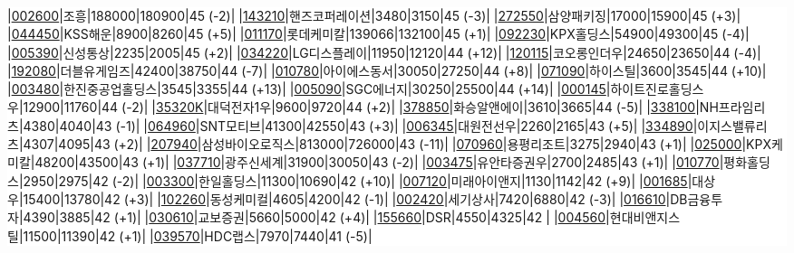 |[002600](https://finance.daum.net/quotes/A002600)|조흥|188000|180900|45 (-2)|
|[143210](https://finance.daum.net/quotes/A143210)|핸즈코퍼레이션|3480|3150|45 (-3)|
|[272550](https://finance.daum.net/quotes/A272550)|삼양패키징|17000|15900|45 (+3)|
|[044450](https://finance.daum.net/quotes/A044450)|KSS해운|8900|8260|45 (+5)|
|[011170](https://finance.daum.net/quotes/A011170)|롯데케미칼|139066|132100|45 (+1)|
|[092230](https://finance.daum.net/quotes/A092230)|KPX홀딩스|54900|49300|45 (-4)|
|[005390](https://finance.daum.net/quotes/A005390)|신성통상|2235|2005|45 (+2)|
|[034220](https://finance.daum.net/quotes/A034220)|LG디스플레이|11950|12120|44 (+12)|
|[120115](https://finance.daum.net/quotes/A120115)|코오롱인더우|24650|23650|44 (-4)|
|[192080](https://finance.daum.net/quotes/A192080)|더블유게임즈|42400|38750|44 (-7)|
|[010780](https://finance.daum.net/quotes/A010780)|아이에스동서|30050|27250|44 (+8)|
|[071090](https://finance.daum.net/quotes/A071090)|하이스틸|3600|3545|44 (+10)|
|[003480](https://finance.daum.net/quotes/A003480)|한진중공업홀딩스|3545|3355|44 (+13)|
|[005090](https://finance.daum.net/quotes/A005090)|SGC에너지|30250|25500|44 (+14)|
|[000145](https://finance.daum.net/quotes/A000145)|하이트진로홀딩스우|12900|11760|44 (-2)|
|[35320K](https://finance.daum.net/quotes/A35320K)|대덕전자1우|9600|9720|44 (+2)|
|[378850](https://finance.daum.net/quotes/A378850)|화승알앤에이|3610|3665|44 (-5)|
|[338100](https://finance.daum.net/quotes/A338100)|NH프라임리츠|4380|4040|43 (-1)|
|[064960](https://finance.daum.net/quotes/A064960)|SNT모티브|41300|42550|43 (+3)|
|[006345](https://finance.daum.net/quotes/A006345)|대원전선우|2260|2165|43 (+5)|
|[334890](https://finance.daum.net/quotes/A334890)|이지스밸류리츠|4307|4095|43 (+2)|
|[207940](https://finance.daum.net/quotes/A207940)|삼성바이오로직스|813000|726000|43 (-11)|
|[070960](https://finance.daum.net/quotes/A070960)|용평리조트|3275|2940|43 (+1)|
|[025000](https://finance.daum.net/quotes/A025000)|KPX케미칼|48200|43500|43 (+1)|
|[037710](https://finance.daum.net/quotes/A037710)|광주신세계|31900|30050|43 (-2)|
|[003475](https://finance.daum.net/quotes/A003475)|유안타증권우|2700|2485|43 (+1)|
|[010770](https://finance.daum.net/quotes/A010770)|평화홀딩스|2950|2975|42 (-2)|
|[003300](https://finance.daum.net/quotes/A003300)|한일홀딩스|11300|10690|42 (+10)|
|[007120](https://finance.daum.net/quotes/A007120)|미래아이앤지|1130|1142|42 (+9)|
|[001685](https://finance.daum.net/quotes/A001685)|대상우|15400|13780|42 (+3)|
|[102260](https://finance.daum.net/quotes/A102260)|동성케미컬|4605|4200|42 (-1)|
|[002420](https://finance.daum.net/quotes/A002420)|세기상사|7420|6880|42 (-3)|
|[016610](https://finance.daum.net/quotes/A016610)|DB금융투자|4390|3885|42 (+1)|
|[030610](https://finance.daum.net/quotes/A030610)|교보증권|5660|5000|42 (+4)|
|[155660](https://finance.daum.net/quotes/A155660)|DSR|4550|4325|42 |
|[004560](https://finance.daum.net/quotes/A004560)|현대비앤지스틸|11500|11390|42 (+1)|
|[039570](https://finance.daum.net/quotes/A039570)|HDC랩스|7970|7440|41 (-5)|